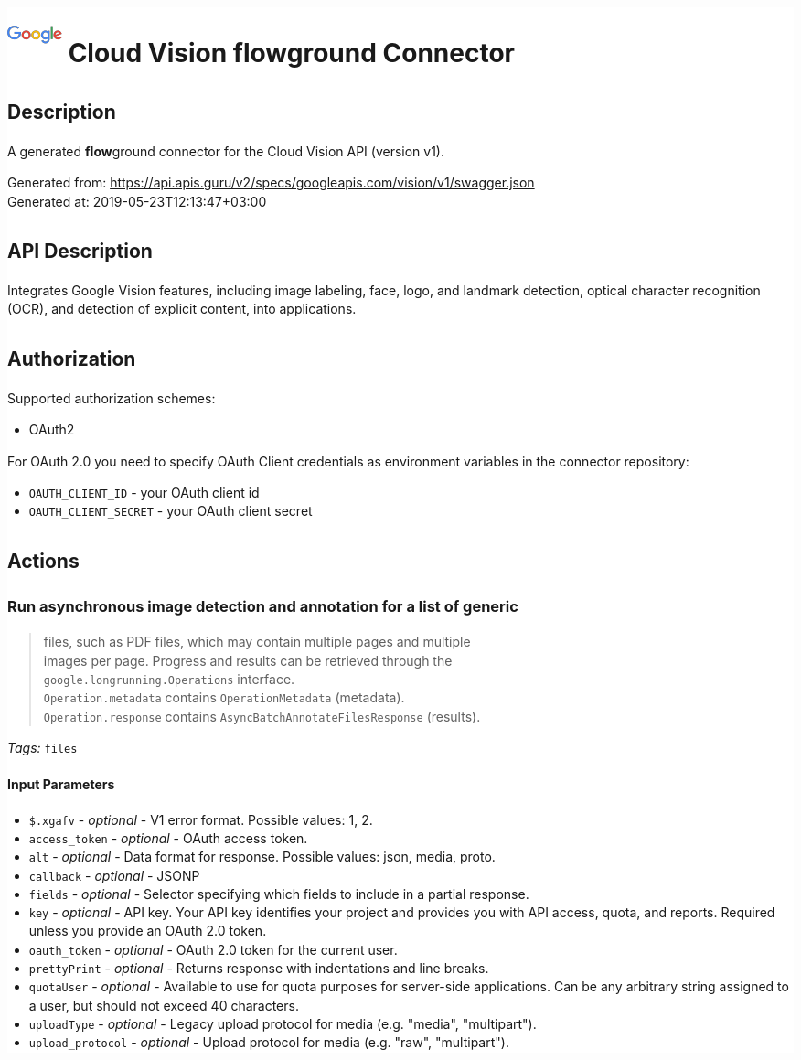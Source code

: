 # ![LOGO](logo.png) Cloud Vision **flow**ground Connector

## Description

A generated **flow**ground connector for the Cloud Vision API (version v1).

Generated from: https://api.apis.guru/v2/specs/googleapis.com/vision/v1/swagger.json<br/>
Generated at: 2019-05-23T12:13:47+03:00

## API Description

Integrates Google Vision features, including image labeling, face, logo, and landmark detection, optical character recognition (OCR), and detection of explicit content, into applications.

## Authorization

Supported authorization schemes:
- OAuth2

For OAuth 2.0 you need to specify OAuth Client credentials as environment variables in the connector repository:
* `OAUTH_CLIENT_ID` - your OAuth client id
* `OAUTH_CLIENT_SECRET` - your OAuth client secret

## Actions

### Run asynchronous image detection and annotation for a list of generic<br/>
> files, such as PDF files, which may contain multiple pages and multiple<br/>
> images per page. Progress and results can be retrieved through the<br/>
> `google.longrunning.Operations` interface.<br/>
> `Operation.metadata` contains `OperationMetadata` (metadata).<br/>
> `Operation.response` contains `AsyncBatchAnnotateFilesResponse` (results).

*Tags:* `files`

#### Input Parameters
* `$.xgafv` - _optional_ - V1 error format.
    Possible values: 1, 2.
* `access_token` - _optional_ - OAuth access token.
* `alt` - _optional_ - Data format for response.
    Possible values: json, media, proto.
* `callback` - _optional_ - JSONP
* `fields` - _optional_ - Selector specifying which fields to include in a partial response.
* `key` - _optional_ - API key. Your API key identifies your project and provides you with API access, quota, and reports. Required unless you provide an OAuth 2.0 token.
* `oauth_token` - _optional_ - OAuth 2.0 token for the current user.
* `prettyPrint` - _optional_ - Returns response with indentations and line breaks.
* `quotaUser` - _optional_ - Available to use for quota purposes for server-side applications. Can be any arbitrary string assigned to a user, but should not exceed 40 characters.
* `uploadType` - _optional_ - Legacy upload protocol for media (e.g. "media", "multipart").
* `upload_protocol` - _optional_ - Upload protocol for media (e.g. "raw", "multipart").
